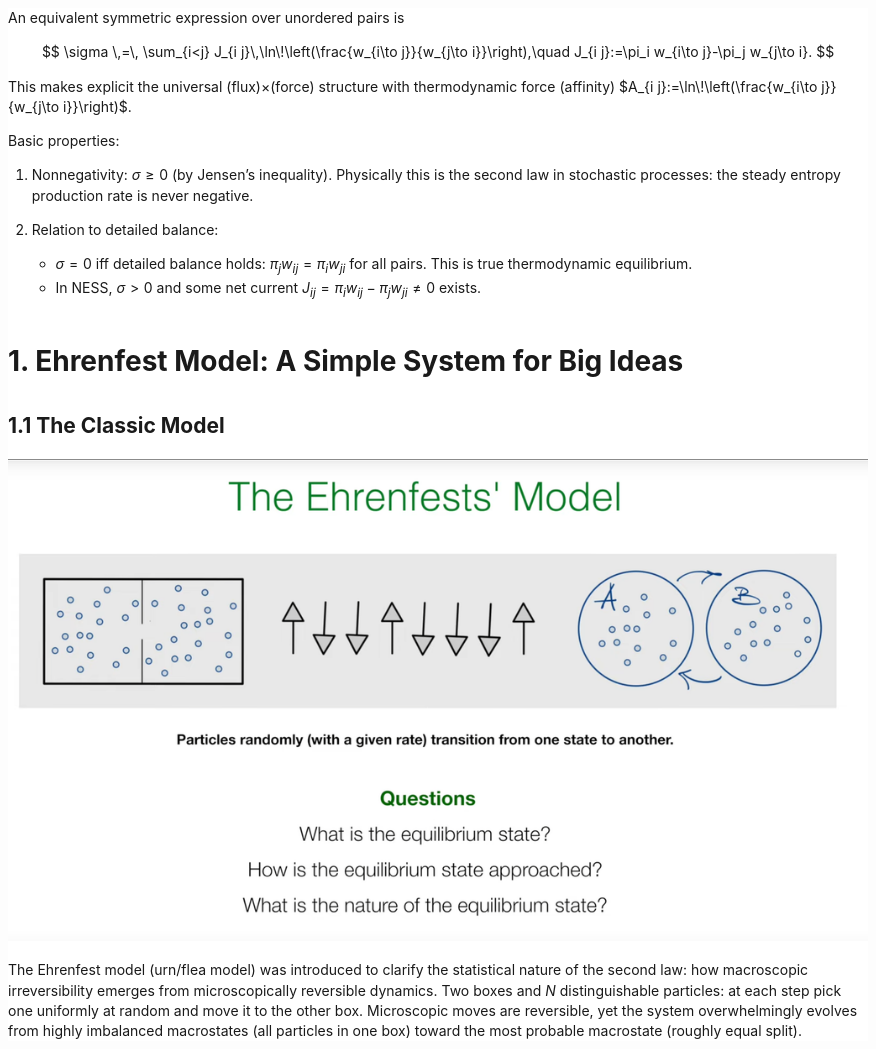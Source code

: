 An equivalent symmetric expression over unordered pairs is

$$
\sigma \,=\, \sum_{i<j} J_{i j}\,\ln\!\left(\frac{w_{i\to j}}{w_{j\to i}}\right),\quad
J_{i j}:=\pi_i w_{i\to j}-\pi_j w_{j\to i}.
$$

This makes explicit the universal (flux)$\times$(force) structure with thermodynamic force (affinity) $A_{i j}:=\ln\!\left(\frac{w_{i\to j}}{w_{j\to i}}\right)$.

Basic properties:

1) Nonnegativity: $\sigma\ge 0$ (by Jensen’s inequality). Physically this is the second law in stochastic processes: the steady entropy production rate is never negative.

2) Relation to detailed balance:
   - $\sigma=0$ iff detailed balance holds: $\pi_j w_{i j}=\pi_i w_{j i}$ for all pairs. This is true thermodynamic equilibrium.
   - In NESS, $\sigma>0$ and some net current $J_{i j}=\pi_i w_{i j}-\pi_j w_{j i}\ne0$ exists.

# 1. Ehrenfest Model: A Simple System for Big Ideas

## 1.1 The Classic Model

![Lecture slide](../assets/images/remote/33ff277e-6fdb-4e90-a9b8-b8a56b843538-048d628c2d.png)

The Ehrenfest model (urn/flea model) was introduced to clarify the statistical nature of the second law: how macroscopic irreversibility emerges from microscopically reversible dynamics. Two boxes and $N$ distinguishable particles: at each step pick one uniformly at random and move it to the other box. Microscopic moves are reversible, yet the system overwhelmingly evolves from highly imbalanced macrostates (all particles in one box) toward the most probable macrostate (roughly equal split).
